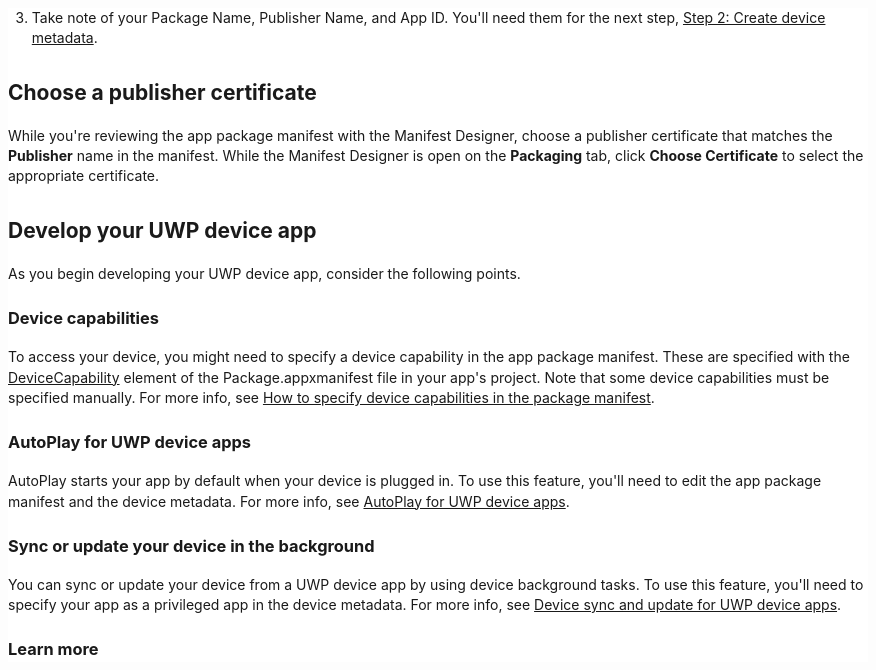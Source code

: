      

3.  Take note of your Package Name, Publisher Name, and App ID. You'll need them for the next step, [Step 2: Create device metadata](step-2--create-device-metadata.md).

## <span id="Choose_a_publisher_certificate"></span><span id="choose_a_publisher_certificate"></span><span id="CHOOSE_A_PUBLISHER_CERTIFICATE"></span>Choose a publisher certificate


While you're reviewing the app package manifest with the Manifest Designer, choose a publisher certificate that matches the **Publisher** name in the manifest. While the Manifest Designer is open on the **Packaging** tab, click **Choose Certificate** to select the appropriate certificate.

## <span id="Develop_your_Windows_Store_device_app"></span><span id="develop_your_windows_store_device_app"></span><span id="DEVELOP_YOUR_WINDOWS_STORE_DEVICE_APP"></span>Develop your UWP device app


As you begin developing your UWP device app, consider the following points.

### <span id="Device_capabilities"></span><span id="device_capabilities"></span><span id="DEVICE_CAPABILITIES"></span>Device capabilities

To access your device, you might need to specify a device capability in the app package manifest. These are specified with the [DeviceCapability](https://go.microsoft.com/fwlink/p/?LinkId=306696) element of the Package.appxmanifest file in your app's project. Note that some device capabilities must be specified manually. For more info, see [How to specify device capabilities in the package manifest](https://go.microsoft.com/fwlink/p/?LinkID=306695).

### <span id="AutoPlay_for_Windows_Store_device_apps"></span><span id="autoplay_for_windows_store_device_apps"></span><span id="AUTOPLAY_FOR_WINDOWS_STORE_DEVICE_APPS"></span>AutoPlay for UWP device apps

AutoPlay starts your app by default when your device is plugged in. To use this feature, you'll need to edit the app package manifest and the device metadata. For more info, see [AutoPlay for UWP device apps](autoplay-for-uwp-device-apps.md).

### <span id="Sync_or_update_your_device_in_the_background"></span><span id="sync_or_update_your_device_in_the_background"></span><span id="SYNC_OR_UPDATE_YOUR_DEVICE_IN_THE_BACKGROUND"></span>Sync or update your device in the background

You can sync or update your device from a UWP device app by using device background tasks. To use this feature, you'll need to specify your app as a privileged app in the device metadata. For more info, see [Device sync and update for UWP device apps](device-sync-and-update-for-uwp-device-apps.md).

### <span id="Learn_more"></span><span id="learn_more"></span><span id="LEARN_MORE"></span>Learn more
